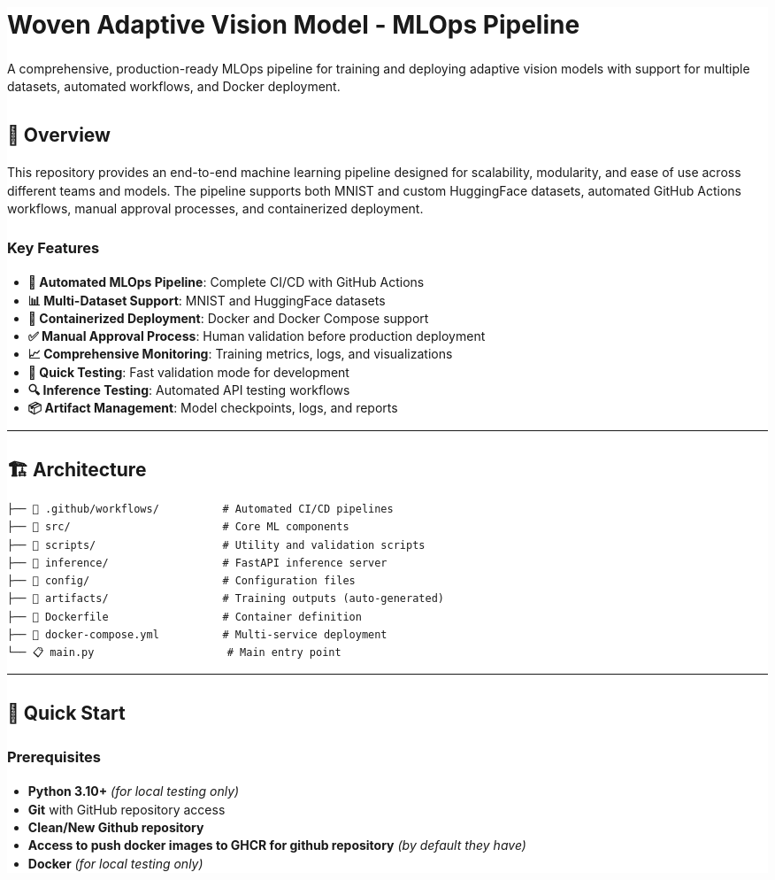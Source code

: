 # Woven Adaptive Vision Model - MLOps Pipeline

A comprehensive, production-ready MLOps pipeline for training and deploying adaptive vision models with support for multiple datasets, automated workflows, and Docker deployment.

## 🎯 Overview

This repository provides an end-to-end machine learning pipeline designed for scalability, modularity, and ease of use across different teams and models. The pipeline supports both MNIST and custom HuggingFace datasets, automated GitHub Actions workflows, manual approval processes, and containerized deployment.

### Key Features

- **🔄 Automated MLOps Pipeline**: Complete CI/CD with GitHub Actions
- **📊 Multi-Dataset Support**: MNIST and HuggingFace datasets
- **🚀 Containerized Deployment**: Docker and Docker Compose support
- **✅ Manual Approval Process**: Human validation before production deployment
- **📈 Comprehensive Monitoring**: Training metrics, logs, and visualizations
- **🧪 Quick Testing**: Fast validation mode for development
- **🔍 Inference Testing**: Automated API testing workflows
- **📦 Artifact Management**: Model checkpoints, logs, and reports

---

## 🏗️ Architecture

```
├── 📁 .github/workflows/          # Automated CI/CD pipelines
├── 📁 src/                        # Core ML components
├── 📁 scripts/                    # Utility and validation scripts
├── 📁 inference/                  # FastAPI inference server
├── 📁 config/                     # Configuration files
├── 📁 artifacts/                  # Training outputs (auto-generated)
├── 🐳 Dockerfile                  # Container definition
├── 🐳 docker-compose.yml          # Multi-service deployment
└── 📋 main.py                     # Main entry point
```

---

## 🚀 Quick Start

### Prerequisites

- **Python 3.10+** *(for local testing only)*
- **Git** with GitHub repository access
- **Clean/New Github repository**
- **Access to push docker images to GHCR for github repository** *(by default they have)*
- **Docker** *(for local testing only)*
